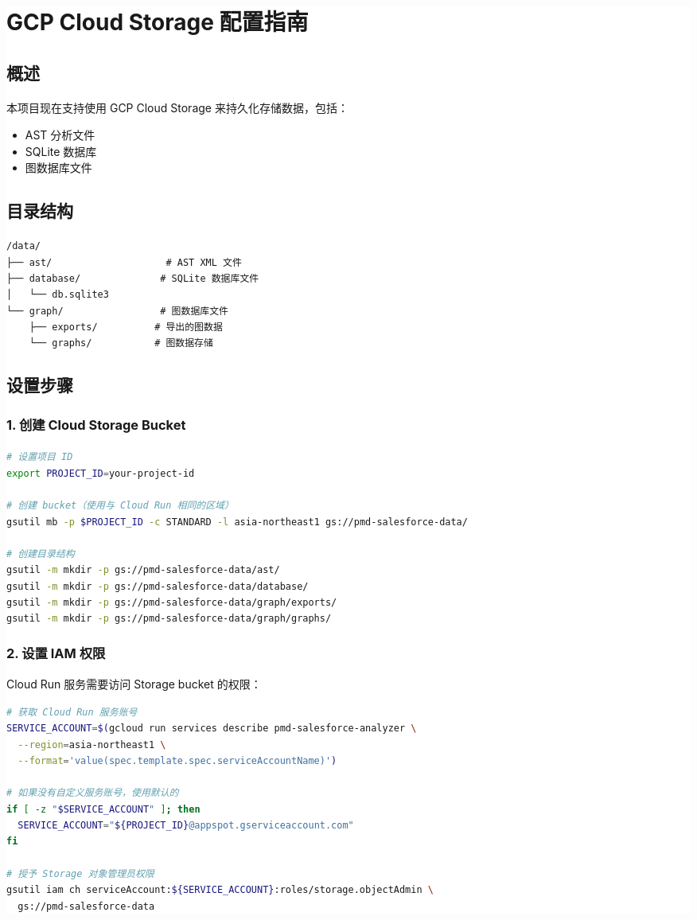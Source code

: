 # GCP Cloud Storage 配置指南

## 概述

本项目现在支持使用 GCP Cloud Storage 来持久化存储数据，包括：
- AST 分析文件
- SQLite 数据库
- 图数据库文件

## 目录结构

```
/data/
├── ast/                    # AST XML 文件
├── database/              # SQLite 数据库文件
│   └── db.sqlite3
└── graph/                 # 图数据库文件
    ├── exports/          # 导出的图数据
    └── graphs/           # 图数据存储
```

## 设置步骤

### 1. 创建 Cloud Storage Bucket

```bash
# 设置项目 ID
export PROJECT_ID=your-project-id

# 创建 bucket（使用与 Cloud Run 相同的区域）
gsutil mb -p $PROJECT_ID -c STANDARD -l asia-northeast1 gs://pmd-salesforce-data/

# 创建目录结构
gsutil -m mkdir -p gs://pmd-salesforce-data/ast/
gsutil -m mkdir -p gs://pmd-salesforce-data/database/
gsutil -m mkdir -p gs://pmd-salesforce-data/graph/exports/
gsutil -m mkdir -p gs://pmd-salesforce-data/graph/graphs/
```

### 2. 设置 IAM 权限

Cloud Run 服务需要访问 Storage bucket 的权限：

```bash
# 获取 Cloud Run 服务账号
SERVICE_ACCOUNT=$(gcloud run services describe pmd-salesforce-analyzer \
  --region=asia-northeast1 \
  --format='value(spec.template.spec.serviceAccountName)')

# 如果没有自定义服务账号，使用默认的
if [ -z "$SERVICE_ACCOUNT" ]; then
  SERVICE_ACCOUNT="${PROJECT_ID}@appspot.gserviceaccount.com"
fi

# 授予 Storage 对象管理员权限
gsutil iam ch serviceAccount:${SERVICE_ACCOUNT}:roles/storage.objectAdmin \
  gs://pmd-salesforce-data
```
